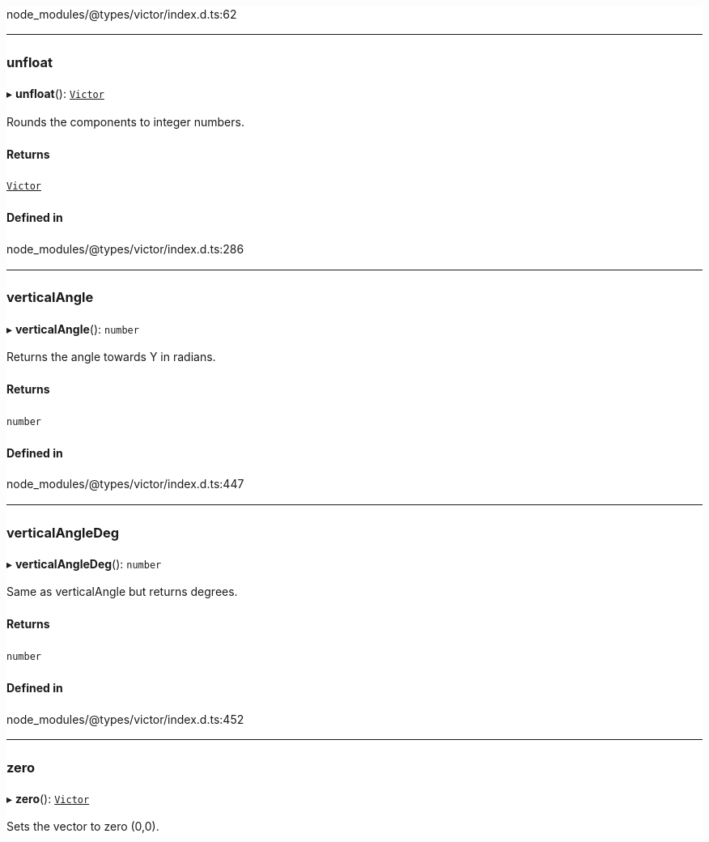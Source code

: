 node_modules/@types/victor/index.d.ts:62

___

### unfloat

▸ **unfloat**(): [`Victor`](components_EdgeContainer._internal_.Victor.md)

Rounds the components to integer numbers.

#### Returns

[`Victor`](components_EdgeContainer._internal_.Victor.md)

#### Defined in

node_modules/@types/victor/index.d.ts:286

___

### verticalAngle

▸ **verticalAngle**(): `number`

Returns the angle towards Y in radians.

#### Returns

`number`

#### Defined in

node_modules/@types/victor/index.d.ts:447

___

### verticalAngleDeg

▸ **verticalAngleDeg**(): `number`

Same as verticalAngle but returns degrees.

#### Returns

`number`

#### Defined in

node_modules/@types/victor/index.d.ts:452

___

### zero

▸ **zero**(): [`Victor`](components_EdgeContainer._internal_.Victor.md)

Sets the vector to zero (0,0).
